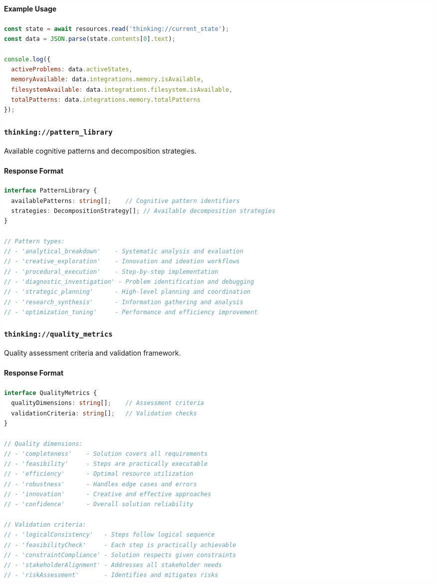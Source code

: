 #### Example Usage

```javascript
const state = await resources.read('thinking://current_state');
const data = JSON.parse(state.contents[0].text);

console.log({
  activeProblems: data.activeStates,
  memoryAvailable: data.integrations.memory.isAvailable,
  filesystemAvailable: data.integrations.filesystem.isAvailable,
  totalPatterns: data.integrations.memory.totalPatterns
});
```

### `thinking://pattern_library`

Available cognitive patterns and decomposition strategies.

#### Response Format

```typescript
interface PatternLibrary {
  availablePatterns: string[];    // Cognitive pattern identifiers
  strategies: DecompositionStrategy[]; // Available decomposition strategies
}

// Pattern types:
// - 'analytical_breakdown'    - Systematic analysis and evaluation
// - 'creative_exploration'    - Innovation and ideation workflows  
// - 'procedural_execution'    - Step-by-step implementation
// - 'diagnostic_investigation' - Problem identification and debugging
// - 'strategic_planning'      - High-level planning and coordination
// - 'research_synthesis'      - Information gathering and analysis
// - 'optimization_tuning'     - Performance and efficiency improvement
```

### `thinking://quality_metrics`

Quality assessment criteria and validation framework.

#### Response Format

```typescript
interface QualityMetrics {
  qualityDimensions: string[];    // Assessment criteria
  validationCriteria: string[];   // Validation checks
}

// Quality dimensions:
// - 'completeness'    - Solution covers all requirements
// - 'feasibility'     - Steps are practically executable  
// - 'efficiency'      - Optimal resource utilization
// - 'robustness'      - Handles edge cases and errors
// - 'innovation'      - Creative and effective approaches
// - 'confidence'      - Overall solution reliability

// Validation criteria:
// - 'logicalConsistency'   - Steps follow logical sequence
// - 'feasibilityCheck'     - Each step is practically achievable
// - 'constraintCompliance' - Solution respects given constraints
// - 'stakeholderAlignment' - Addresses all stakeholder needs
// - 'riskAssessment'       - Identifies and mitigates risks
```
